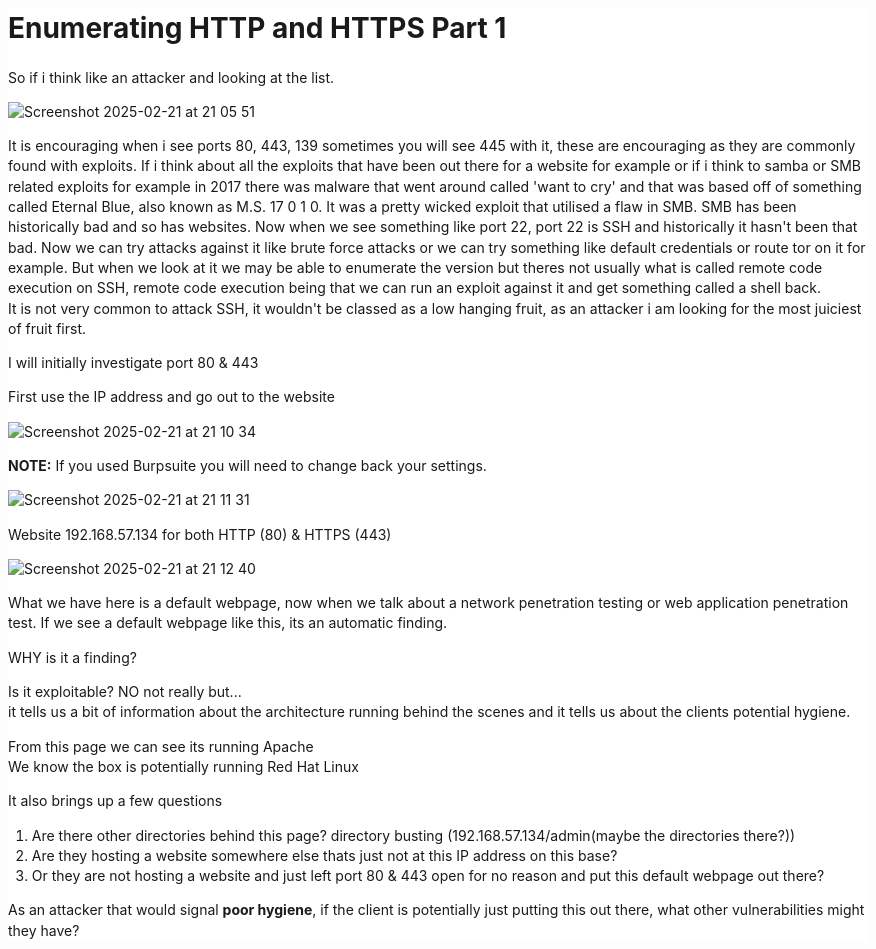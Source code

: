 # Enumerating HTTP and HTTPS Part 1

So if i think like an attacker and looking at the list.

![Screenshot 2025-02-21 at 21 05 51](https://github.com/user-attachments/assets/78535c97-7fa1-4261-af57-3034a03bf1db)

It is encouraging when i see ports 80, 443, 139 sometimes you will see 445 with it, these are encouraging as they are commonly found with exploits. If i think about all the exploits that have been out there for a website for example or if i think to samba or SMB related exploits for example in 2017 there was malware that went around called 'want to cry' and that was based off of something called Eternal Blue, also known as M.S. 17 0 1 0. It was a pretty wicked exploit that utilised a flaw in SMB. SMB has been historically bad and so has websites. Now when we see something like port 22, port 22 is SSH and historically it hasn't been that bad. Now we can try attacks against it like brute force attacks or we can try something like default credentials or route tor on it for example. But when we look at it we may be able to enumerate the version but theres not usually what is called remote code execution on SSH, remote code execution being that we can run an exploit against it and get something called a shell back.  
It is not very common to attack SSH, it wouldn't be classed as a low hanging fruit, as an attacker i am looking for the most juiciest of fruit first.

I will initially investigate port 80 & 443

First use the IP address and go out to the website

![Screenshot 2025-02-21 at 21 10 34](https://github.com/user-attachments/assets/8859f3a0-6123-4324-aa28-5dbe37ca8c2f)

**NOTE:** If you used Burpsuite you will need to change back your settings.

![Screenshot 2025-02-21 at 21 11 31](https://github.com/user-attachments/assets/a50fc82d-4b5a-4501-9d2e-522c006250f2)

Website 192.168.57.134 for both HTTP (80) & HTTPS (443)

![Screenshot 2025-02-21 at 21 12 40](https://github.com/user-attachments/assets/e29163ba-995a-4daa-bf19-6a53f87ceab7)

What we have here is a default webpage, now when we talk about a network penetration testing or web application penetration test. If we see a default webpage like this, its an automatic finding.

WHY is it a finding?

Is it exploitable? NO not really but...  
it tells us a bit of information about the architecture running behind the scenes and it tells us about the clients potential hygiene.

From this page we can see its running Apache  
We know the box is potentially running Red Hat Linux

It also brings up a few questions

1.  Are there other directories behind this page? directory busting (192.168.57.134/admin(maybe the directories there?))
2.  Are they hosting a website somewhere else thats just not at this IP address on this base?
3.  Or they are not hosting a website and just left port 80 & 443 open for no reason and put this default webpage out there?

As an attacker that would signal **poor hygiene**, if the client is potentially just putting this out there, what other vulnerabilities might they have?
